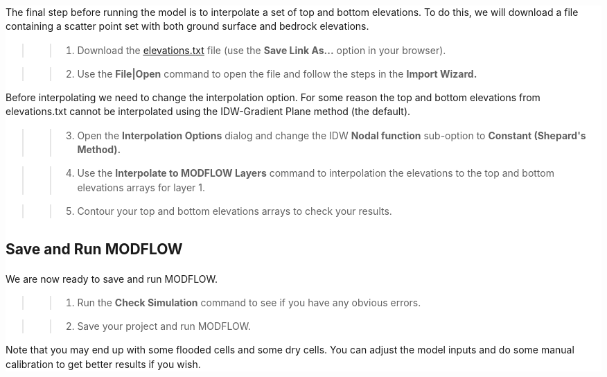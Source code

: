 The final step before running the model is to interpolate a set of top and bottom elevations. To do this, we will download a file containing a scatter point set with both ground surface and bedrock elevations. 

>>1) Download the [<u>elevations.txt</u>](elevations.txt) file (use the **Save Link As...** option in your browser).

>>2) Use the **File|Open** command to open the file and follow the steps in the **Import Wizard.**

Before interpolating we need to change the interpolation option. For some reason the top and bottom elevations from elevations.txt cannot be interpolated using the IDW-Gradient Plane method (the default).

>>3) Open the **Interpolation Options** dialog and change the IDW **Nodal function** sub-option to **Constant (Shepard's Method).**

>>4) Use the **Interpolate to MODFLOW Layers** command to interpolation the elevations to the top and bottom elevations arrays for layer 1.

>>5) Contour your top and bottom elevations arrays to check your results.

## Save and Run MODFLOW

We are now ready to save and run MODFLOW.

>>1) Run the **Check Simulation** command to see if you have any obvious errors.

>>2) Save your project and run MODFLOW.

Note that you may end up with some flooded cells and some dry cells. You can adjust the model inputs and do some manual calibration to get better results if you wish.
